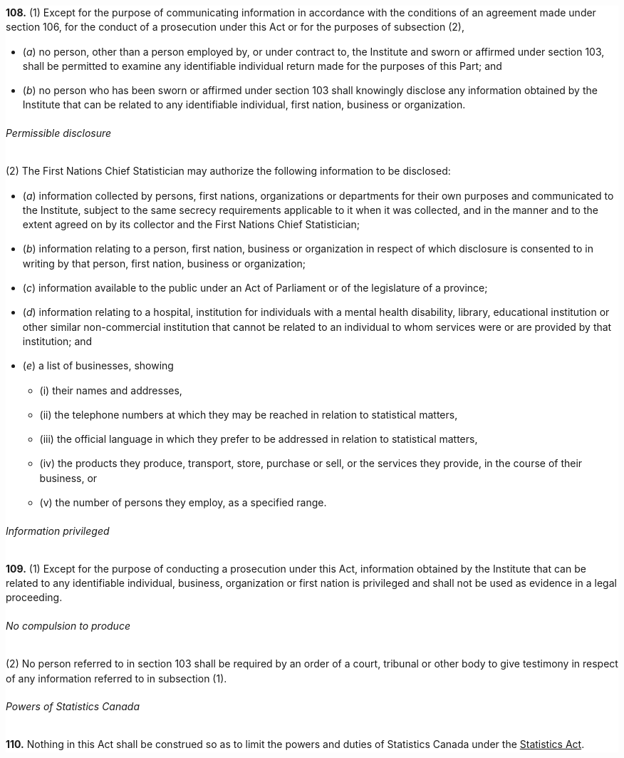 **108.** (1) Except for the purpose of communicating information in accordance with the conditions of an agreement made under section 106, for the conduct of a prosecution under this Act or for the purposes of subsection (2),

  * (_a_) no person, other than a person employed by, or under contract to, the Institute and sworn or affirmed under section 103, shall be permitted to examine any identifiable individ­ual return made for the purposes of this Part; and

  * (_b_) no person who has been sworn or affirmed under section 103 shall knowingly disclose any information obtained by the Institute that can be related to any identifiable individual, first nation, business or organization.

###### Permissible disclosure

(2) The First Nations Chief Statistician may authorize the following information to be disclosed:

  * (_a_) information collected by persons, first nations, organizations or departments for their own purposes and communicated to the Institute, subject to the same secrecy requirements applicable to it when it was collected, and in the manner and to the extent agreed on by its collector and the First Nations Chief Statistician;

  * (_b_) information relating to a person, first nation, business or organization in respect of which disclosure is consented to in writing by that person, first nation, business or organization;

  * (_c_) information available to the public under an Act of Parliament or of the legislature of a province;

  * (_d_) information relating to a hospital, institution for individuals with a mental health disability, library, educational institution or other similar non-commercial institution that cannot be related to an individual to whom services were or are provided by that institution; and

  * (_e_) a list of businesses, showing

    * (i) their names and addresses,

    * (ii) the telephone numbers at which they may be reached in relation to statistical matters,

    * (iii) the official language in which they prefer to be addressed in relation to statistical matters,

    * (iv) the products they produce, transport, store, purchase or sell, or the services they provide, in the course of their business, or

    * (v) the number of persons they employ, as a specified range.

###### Information privileged

**109.** (1) Except for the purpose of conducting a prosecution under this Act, information obtained by the Institute that can be related to any identifiable individual, business, organization or first nation is privileged and shall not be used as evidence in a legal proceeding.

###### No compulsion to produce

(2) No person referred to in section 103 shall be required by an order of a court, tribunal or other body to give testimony in respect of any information referred to in subsection (1).

###### Powers of Statistics Canada

**110.** Nothing in this Act shall be construed so as to limit the powers and duties of Statistics Canada under the [Statistics Act](/canada/eng/acts/S/S-19.md).
